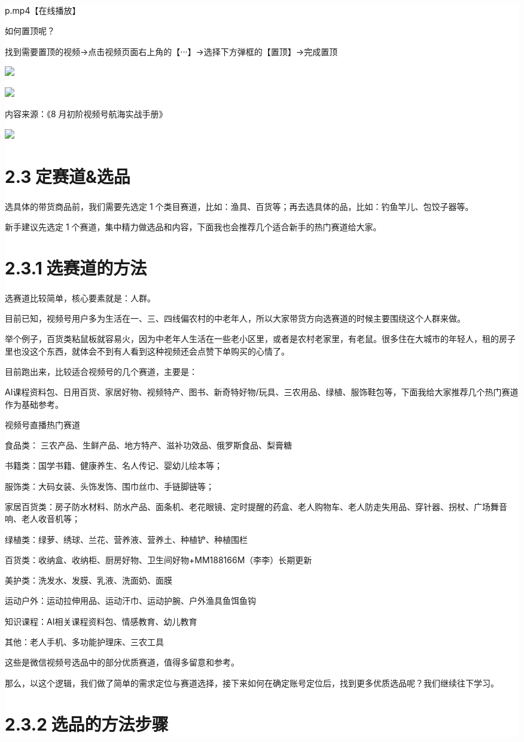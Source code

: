 p.mp4【在线播放】

如何置顶呢？

找到需要置顶的视频→点击视频页面右上角的【···】→选择下方弹框的【置顶】→完成置顶

![](img/dd2adff5bbc39f1c6c0c33eb610c2d08.png)

![](img/87ba07d1cd6fc0c41bca7c65e1978b64.png)

内容来源：《8 月初阶视频号航海实战手册》

![](img/a5d0086de5376b37144995bfb7ef5474.png)

# 2.3 定赛道&选品

选具体的带货商品前，我们需要先选定 1 个类目赛道，比如：渔具、百货等；再去选具体的品，比如：钓鱼竿儿、包饺子器等。

新手建议先选定 1 个赛道，集中精力做选品和内容，下面我也会推荐几个适合新手的热门赛道给大家。

# 2.3.1 选赛道的方法

选赛道比较简单，核心要素就是：人群。

目前已知，视频号用户多为生活在一、三、四线偏农村的中老年人，所以大家带货方向选赛道的时候主要围绕这个人群来做。

举个例子，百货类粘鼠板就容易火，因为中老年人生活在一些老小区里，或者是农村老家里，有老鼠。很多住在大城市的年轻人，租的房子里也没这个东西，就体会不到有人看到这种视频还会点赞下单购买的心情了。

目前跑出来，比较适合视频号的几个赛道，主要是：

AI课程资料包、日用百货、家居好物、视频特产、图书、新奇特好物/玩具、三农用品、绿植、服饰鞋包等，下面我给大家推荐几个热门赛道作为基础参考。

视频号直播热门赛道

食品类： 三农产品、生鲜产品、地方特产、滋补功效品、俄罗斯食品、梨膏糖

书籍类：国学书籍、健康养生、名人传记、婴幼儿绘本等；

服饰类：大码女装、头饰发饰、围巾丝巾、手链脚链等；

家居百货类：房子防水材料、防水产品、面条机、老花眼镜、定时提醒的药盒、老人购物车、老人防走失用品、穿针器、拐杖、广场舞音响、老人收音机等；

绿植类：绿萝、绣球、兰花、营养液、营养土、种植铲、种植围栏

百货类：收纳盒、收纳柜、厨房好物、卫生间好物+MM188166M（李李）长期更新

美护类：洗发水、发膜、乳液、洗面奶、面膜

运动户外：运动拉伸用品、运动汗巾、运动护腕、户外渔具鱼饵鱼钩

知识课程：AI相关课程资料包、情感教育、幼儿教育

其他：老人手机、多功能护理床、三农工具

这些是微信视频号选品中的部分优质赛道，值得多留意和参考。

那么，以这个逻辑，我们做了简单的需求定位与赛道选择，接下来如何在确定账号定位后，找到更多优质选品呢？我们继续往下学习。

# 2.3.2 选品的方法步骤
